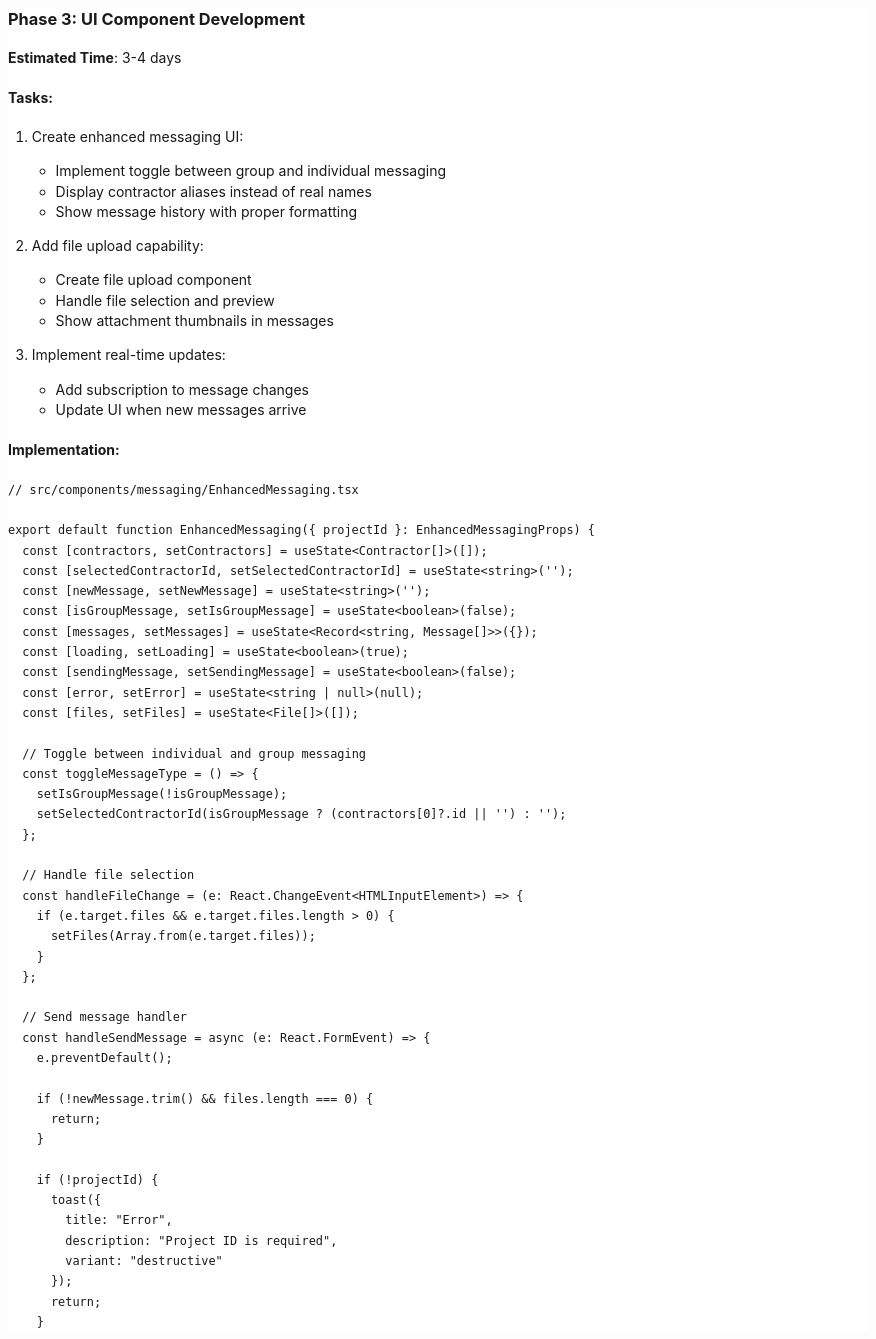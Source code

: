 ### Phase 3: UI Component Development

**Estimated Time**: 3-4 days

#### Tasks:

1. Create enhanced messaging UI:
   - Implement toggle between group and individual messaging
   - Display contractor aliases instead of real names
   - Show message history with proper formatting

2. Add file upload capability:
   - Create file upload component
   - Handle file selection and preview
   - Show attachment thumbnails in messages

3. Implement real-time updates:
   - Add subscription to message changes
   - Update UI when new messages arrive

#### Implementation:

```tsx
// src/components/messaging/EnhancedMessaging.tsx

export default function EnhancedMessaging({ projectId }: EnhancedMessagingProps) {
  const [contractors, setContractors] = useState<Contractor[]>([]);
  const [selectedContractorId, setSelectedContractorId] = useState<string>('');
  const [newMessage, setNewMessage] = useState<string>('');
  const [isGroupMessage, setIsGroupMessage] = useState<boolean>(false);
  const [messages, setMessages] = useState<Record<string, Message[]>>({});
  const [loading, setLoading] = useState<boolean>(true);
  const [sendingMessage, setSendingMessage] = useState<boolean>(false);
  const [error, setError] = useState<string | null>(null);
  const [files, setFiles] = useState<File[]>([]);
  
  // Toggle between individual and group messaging
  const toggleMessageType = () => {
    setIsGroupMessage(!isGroupMessage);
    setSelectedContractorId(isGroupMessage ? (contractors[0]?.id || '') : '');
  };
  
  // Handle file selection
  const handleFileChange = (e: React.ChangeEvent<HTMLInputElement>) => {
    if (e.target.files && e.target.files.length > 0) {
      setFiles(Array.from(e.target.files));
    }
  };
  
  // Send message handler
  const handleSendMessage = async (e: React.FormEvent) => {
    e.preventDefault();
    
    if (!newMessage.trim() && files.length === 0) {
      return;
    }
    
    if (!projectId) {
      toast({
        title: "Error",
        description: "Project ID is required",
        variant: "destructive"
      });
      return;
    }
```